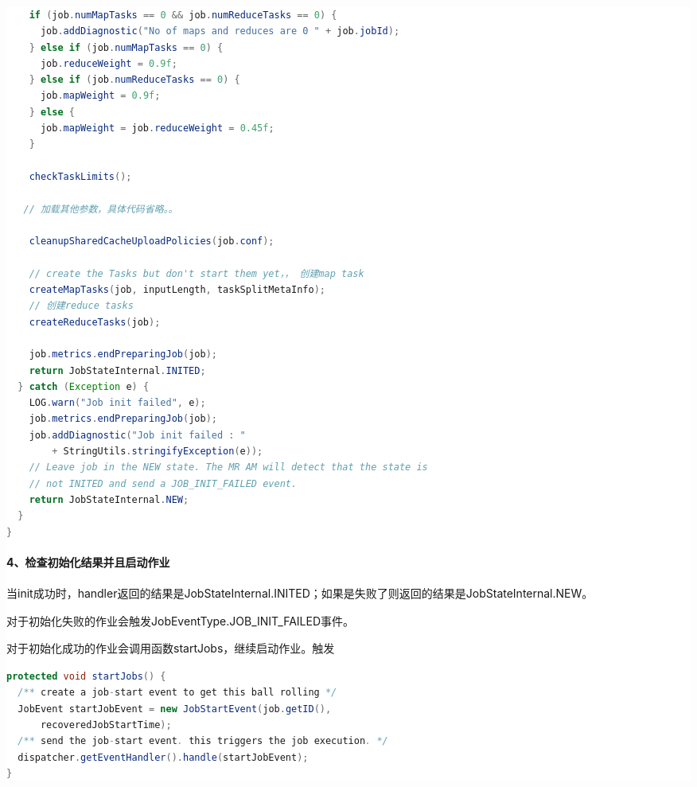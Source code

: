 ```java
    if (job.numMapTasks == 0 && job.numReduceTasks == 0) {
      job.addDiagnostic("No of maps and reduces are 0 " + job.jobId);
    } else if (job.numMapTasks == 0) {
      job.reduceWeight = 0.9f;
    } else if (job.numReduceTasks == 0) {
      job.mapWeight = 0.9f;
    } else {
      job.mapWeight = job.reduceWeight = 0.45f;
    }

    checkTaskLimits();
    
   // 加载其他参数，具体代码省略。。

    cleanupSharedCacheUploadPolicies(job.conf);

    // create the Tasks but don't start them yet，， 创建map task
    createMapTasks(job, inputLength, taskSplitMetaInfo);
    // 创建reduce tasks
    createReduceTasks(job);

    job.metrics.endPreparingJob(job);
    return JobStateInternal.INITED;
  } catch (Exception e) {
    LOG.warn("Job init failed", e);
    job.metrics.endPreparingJob(job);
    job.addDiagnostic("Job init failed : "
        + StringUtils.stringifyException(e));
    // Leave job in the NEW state. The MR AM will detect that the state is
    // not INITED and send a JOB_INIT_FAILED event.
    return JobStateInternal.NEW;
  }
}
```



#### 4、检查初始化结果并且启动作业

当init成功时，handler返回的结果是JobStateInternal.INITED；如果是失败了则返回的结果是JobStateInternal.NEW。

对于初始化失败的作业会触发JobEventType.JOB_INIT_FAILED事件。

对于初始化成功的作业会调用函数startJobs，继续启动作业。触发

```java
protected void startJobs() {
  /** create a job-start event to get this ball rolling */
  JobEvent startJobEvent = new JobStartEvent(job.getID(),
      recoveredJobStartTime);
  /** send the job-start event. this triggers the job execution. */
  dispatcher.getEventHandler().handle(startJobEvent);
}
```

